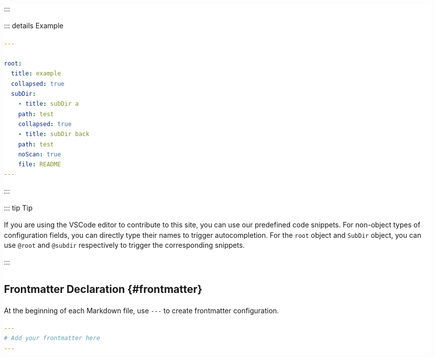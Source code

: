 :::

::: details Example

```yaml
---

root:
  title: example
  collapsed: true
  subDir:
    - title: subDir a
    path: test
    collapsed: true
    - title: subDir back
    path: test
    noScan: true
    file: README
---
```

:::

::: tip Tip

If you are using the VSCode editor to contribute to this site, you can use our predefined code snippets. For non-object types of configuration fields, you can directly type their names to trigger autocompletion. For the `root` object and `SubDir` object, you can use `@root` and `@subdir` respectively to trigger the corresponding snippets.

:::

## Frontmatter Declaration {#frontmatter}

At the beginning of each Markdown file, use `---` to create frontmatter configuration.

```yaml
---
# Add your frontmatter here
---
```


